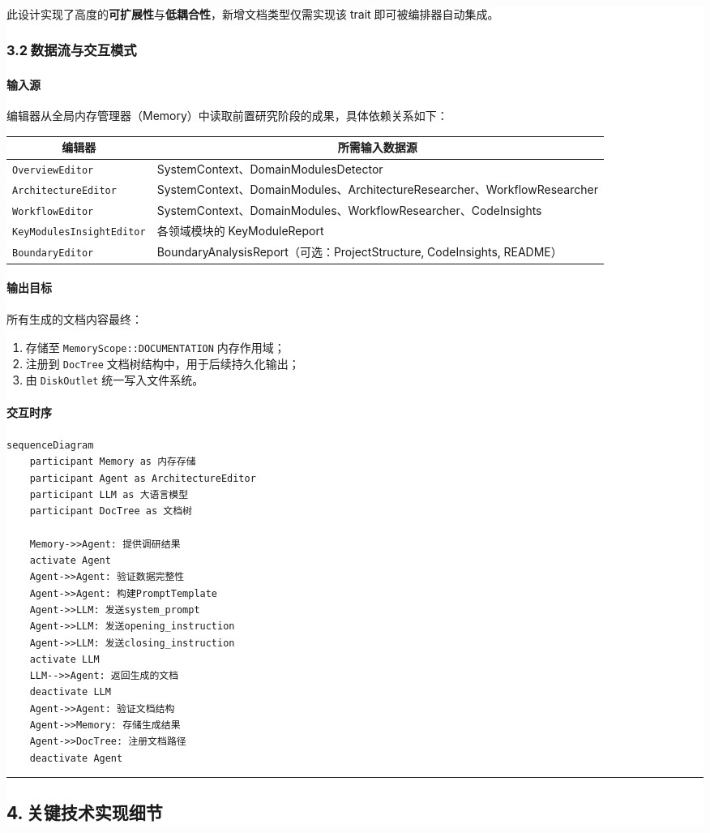 此设计实现了高度的**可扩展性**与**低耦合性**，新增文档类型仅需实现该 trait 即可被编排器自动集成。

### 3.2 数据流与交互模式

#### 输入源
编辑器从全局内存管理器（Memory）中读取前置研究阶段的成果，具体依赖关系如下：

| 编辑器 | 所需输入数据源 |
|------|--------------|
| `OverviewEditor` | SystemContext、DomainModulesDetector |
| `ArchitectureEditor` | SystemContext、DomainModules、ArchitectureResearcher、WorkflowResearcher |
| `WorkflowEditor` | SystemContext、DomainModules、WorkflowResearcher、CodeInsights |
| `KeyModulesInsightEditor` | 各领域模块的 KeyModuleReport |
| `BoundaryEditor` | BoundaryAnalysisReport（可选：ProjectStructure, CodeInsights, README） |

#### 输出目标
所有生成的文档内容最终：
1. 存储至 `MemoryScope::DOCUMENTATION` 内存作用域；
2. 注册到 `DocTree` 文档树结构中，用于后续持久化输出；
3. 由 `DiskOutlet` 统一写入文件系统。

#### 交互时序
```mermaid
sequenceDiagram
    participant Memory as 内存存储
    participant Agent as ArchitectureEditor
    participant LLM as 大语言模型
    participant DocTree as 文档树
    
    Memory->>Agent: 提供调研结果
    activate Agent
    Agent->>Agent: 验证数据完整性
    Agent->>Agent: 构建PromptTemplate
    Agent->>LLM: 发送system_prompt
    Agent->>LLM: 发送opening_instruction
    Agent->>LLM: 发送closing_instruction
    activate LLM
    LLM-->>Agent: 返回生成的文档
    deactivate LLM
    Agent->>Agent: 验证文档结构
    Agent->>Memory: 存储生成结果
    Agent->>DocTree: 注册文档路径
    deactivate Agent
```

---

## 4. 关键技术实现细节
